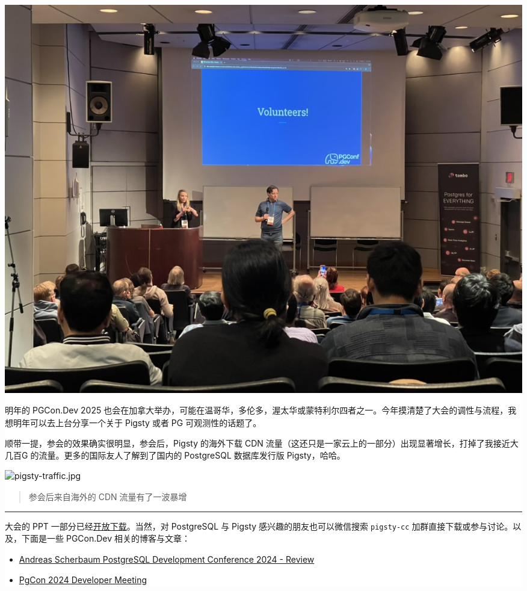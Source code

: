 ![closing.jpeg](closing.jpeg)

明年的 PGCon.Dev 2025 也会在加拿大举办，可能在温哥华，多伦多，渥太华或蒙特利尔四者之一。今年摸清楚了大会的调性与流程，我想明年可以去上台分享一个关于 Pigsty 或者 PG 可观测性的话题了。

顺带一提，参会的效果确实很明显，参会后，Pigsty 的海外下载 CDN 流量（这还只是一家云上的一部分）出现显著增长，打掉了我接近大几百G 的流量。更多的国际友人了解到了国内的 PostgreSQL 数据库发行版 Pigsty，哈哈。

![pigsty-traffic.jpg](pigsty-traffic.jpg)

> 参会后来自海外的 CDN 流量有了一波暴增


------------

大会的 PPT 一部分已经[开放下载](https://www.pgevents.ca/events/pgconfdev2024/sessions/)。当然，对 PostgreSQL 与 Pigsty 感兴趣的朋友也可以微信搜索 `pigsty-cc` 加群直接下载或参与讨论。以及，下面是一些 PGCon.Dev 相关的博客与文章：

- [Andreas Scherbaum PostgreSQL Development Conference 2024 - Review](https://andreas.scherbaum.la/post/2024-06-14_postgresql-development-conference-2024-review/)

- [PgCon 2024 Developer Meeting](https://wiki.postgresql.org/wiki/PgCon_2024_Developer_Meeting)
